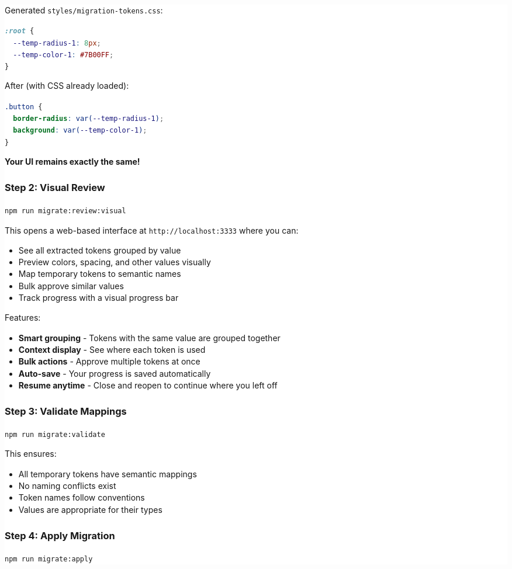 Generated `styles/migration-tokens.css`:
```css
:root {
  --temp-radius-1: 8px;
  --temp-color-1: #7B00FF;
}
```

After (with CSS already loaded):
```css
.button {
  border-radius: var(--temp-radius-1);
  background: var(--temp-color-1);
}
```

**Your UI remains exactly the same!**

### Step 2: Visual Review

```bash
npm run migrate:review:visual
```

This opens a web-based interface at `http://localhost:3333` where you can:
- See all extracted tokens grouped by value
- Preview colors, spacing, and other values visually
- Map temporary tokens to semantic names
- Bulk approve similar values
- Track progress with a visual progress bar

Features:
- **Smart grouping** - Tokens with the same value are grouped together
- **Context display** - See where each token is used
- **Bulk actions** - Approve multiple tokens at once
- **Auto-save** - Your progress is saved automatically
- **Resume anytime** - Close and reopen to continue where you left off

### Step 3: Validate Mappings

```bash
npm run migrate:validate
```

This ensures:
- All temporary tokens have semantic mappings
- No naming conflicts exist
- Token names follow conventions
- Values are appropriate for their types

### Step 4: Apply Migration

```bash
npm run migrate:apply
```
